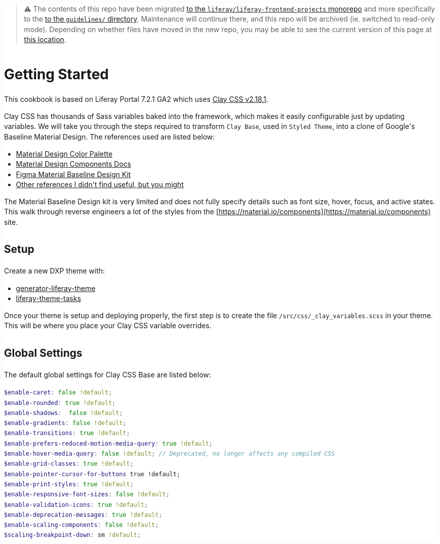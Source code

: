 > :warning: The contents of this repo have been migrated [to the `liferay/liferay-frontend-projects` monorepo](https://github.com/liferay/liferay-frontend-projects) and more specifically to the [to the `guidelines/` directory](https://github.com/liferay/liferay-frontend-projects/tree/master/guidelines). Maintenance will continue there, and this repo will be archived (ie. switched to read-only mode). Depending on whether files have moved in the new repo, you may be able to see the current version of this page at [this location](https://github.com/liferay/liferay-frontend-projects/tree/master/guidelines/css/clay_css_2_recipes/01_getting_started.md).

# Getting Started

This cookbook is based on Liferay Portal 7.2.1 GA2 which uses [Clay CSS v2.18.1](https://github.com/liferay/clay/tree/0568f0a1ffb82b0bc85321b10cb32ff5f68e2cc1/packages/clay-css/src/scss).

Clay CSS has thousands of Sass variables baked into the framework, which makes it easily configurable just by updating variables. We will take you through the steps required to transform `Clay Base`, used in `Styled Theme`, into a clone of Google's Baseline Material Design. The references used are listed below:

-   [Material Design Color Palette](https://material.io/resources/color/)
-   [Material Design Components Docs](https://material.io/components/)
-   [Figma Material Baseline Design Kit](https://storage.googleapis.com/mio-assets/resources/Material%20Baseline%20Design%20Kit.fig)
-   [Other references I didn't find useful, but you might](https://medium.com/google-design/whats-next-for-material-design-s-theming-tools-f65014ffcce7)

The Material Baseline Design kit is very limited and does not fully specify details such as font size, hover, focus, and active states. This walk through reverse engineers a lot of the styles from the [https://material.io/components](https://material.io/components) site.

## Setup

Create a new DXP theme with:

-   [generator-liferay-theme](https://github.com/liferay/liferay-js-themes-toolkit/tree/master/packages/generator-liferay-theme)
-   [liferay-theme-tasks](https://github.com/liferay/liferay-js-themes-toolkit/tree/master/packages/liferay-theme-tasks)

Once your theme is setup and deploying properly, the first step is to create the file `/src/css/_clay_variables.scss` in your theme. This will be where you place your Clay CSS variable overrides.

## Global Settings

The default global settings for Clay CSS Base are listed below:

```scss
$enable-caret: false !default;
$enable-rounded: true !default;
$enable-shadows:  false !default;
$enable-gradients: false !default;
$enable-transitions: true !default;
$enable-prefers-reduced-motion-media-query: true !default;
$enable-hover-media-query: false !default; // Deprecated, no longer affects any compiled CSS
$enable-grid-classes: true !default;
$enable-pointer-cursor-for-buttons true !default;
$enable-print-styles: true !default;
$enable-responsive-font-sizes: false !default;
$enable-validation-icons: true !default;
$enable-deprecation-messages: true !default;
$enable-scaling-components: false !default;
$scaling-breakpoint-down: sm !default;
```
